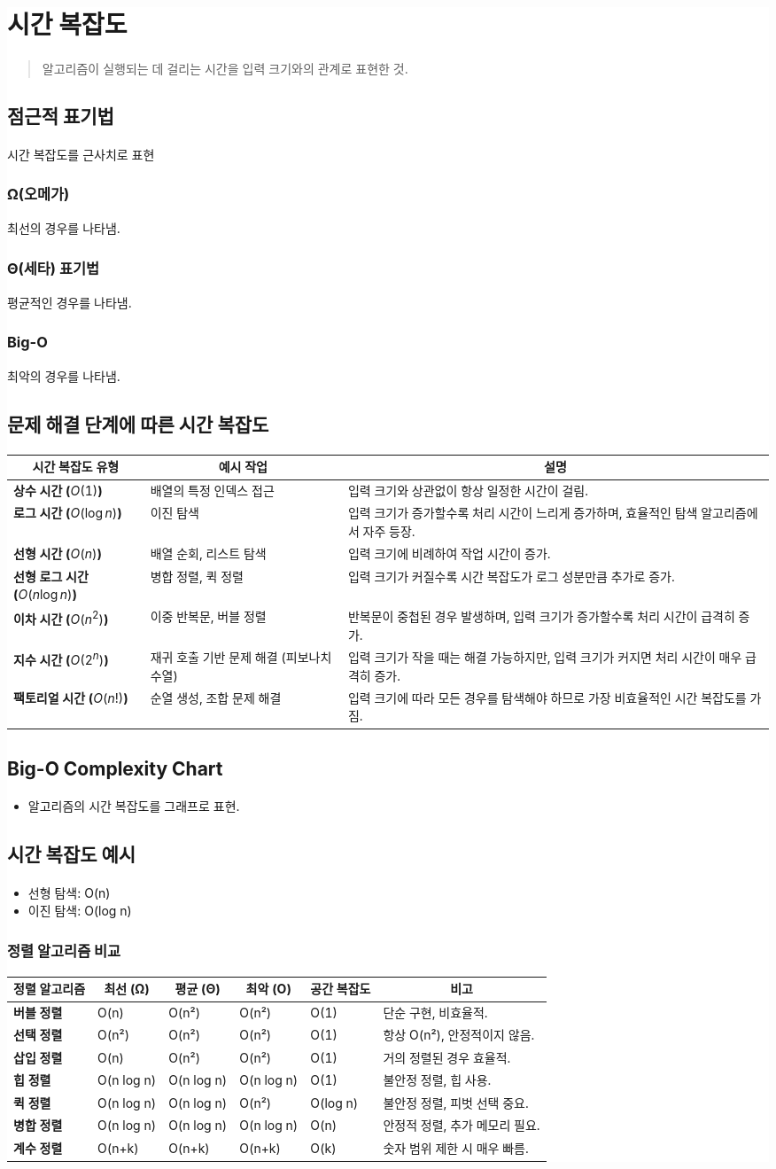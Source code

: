 # **시간 복잡도**

> 알고리즘이 실행되는 데 걸리는 시간을 입력 크기와의 관계로 표현한 것.
> 

## **점근적 표기법**

시간 복잡도를 근사치로 표현

### **Ω(오메가)**

최선의 경우를 나타냄.

### **Θ(세타) 표기법**

평균적인 경우를 나타냄.

### **Big-O**

최악의 경우를 나타냄.

## **문제 해결 단계에 따른 시간 복잡도**

| **시간 복잡도 유형** | **예시 작업** | **설명** |
| --- | --- | --- |
| **상수 시간 (**$O(1)$**)** | 배열의 특정 인덱스 접근 | 입력 크기와 상관없이 항상 일정한 시간이 걸림. |
| **로그 시간 (**$O(\log n)$**)** | 이진 탐색 | 입력 크기가 증가할수록 처리 시간이 느리게 증가하며, 효율적인 탐색 알고리즘에서 자주 등장. |
| **선형 시간 (**$O(n)$**)** | 배열 순회, 리스트 탐색 | 입력 크기에 비례하여 작업 시간이 증가. |
| **선형 로그 시간 (**$O(n \log n)$**)** | 병합 정렬, 퀵 정렬 | 입력 크기가 커질수록 시간 복잡도가 로그 성분만큼 추가로 증가. |
| **이차 시간 (**$O(n^2)$**)** | 이중 반복문, 버블 정렬 | 반복문이 중첩된 경우 발생하며, 입력 크기가 증가할수록 처리 시간이 급격히 증가. |
| **지수 시간 (**$O(2^n)$**)** | 재귀 호출 기반 문제 해결 (피보나치 수열) | 입력 크기가 작을 때는 해결 가능하지만, 입력 크기가 커지면 처리 시간이 매우 급격히 증가. |
| **팩토리얼 시간 (**$O(n!)$**)** | 순열 생성, 조합 문제 해결 | 입력 크기에 따라 모든 경우를 탐색해야 하므로 가장 비효율적인 시간 복잡도를 가짐. |

## **Big-O Complexity Chart**

- 알고리즘의 시간 복잡도를 그래프로 표현.

## **시간 복잡도 예시**

- 선형 탐색: O(n)
- 이진 탐색: O(log n)

### 정렬 알고리즘 비교

| **정렬 알고리즘** | **최선 (Ω)** | **평균 (Θ)** | **최악 (O)** | **공간 복잡도** | **비고** |
| --- | --- | --- | --- | --- | --- |
| **버블 정렬** | O(n) | O(n²) | O(n²) | O(1) | 단순 구현, 비효율적. |
| **선택 정렬** | O(n²) | O(n²) | O(n²) | O(1) | 항상 O(n²), 안정적이지 않음. |
| **삽입 정렬** | O(n) | O(n²) | O(n²) | O(1) | 거의 정렬된 경우 효율적. |
| **힙 정렬** | O(n log n) | O(n log n) | O(n log n) | O(1) | 불안정 정렬, 힙 사용. |
| **퀵 정렬** | O(n log n) | O(n log n) | O(n²) | O(log n) | 불안정 정렬, 피벗 선택 중요. |
| **병합 정렬** | O(n log n) | O(n log n) | O(n log n) | O(n) | 안정적 정렬, 추가 메모리 필요. |
| **계수 정렬** | O(n+k) | O(n+k) | O(n+k) | O(k) | 숫자 범위 제한 시 매우 빠름. |